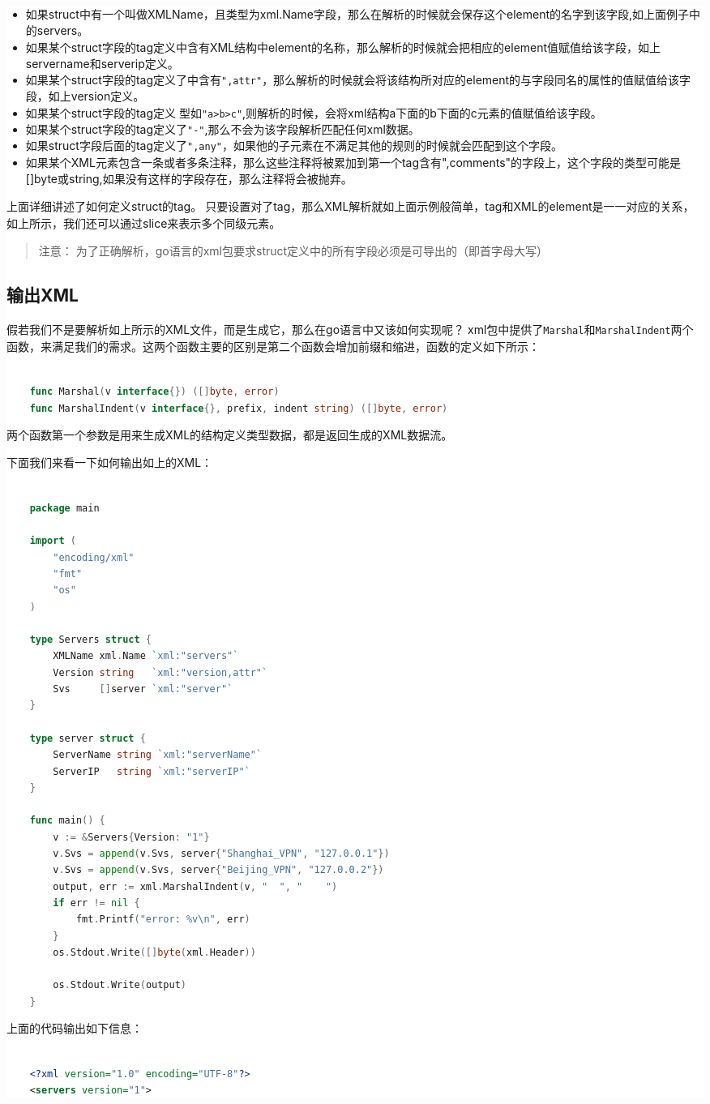 - 如果struct中有一个叫做XMLName，且类型为xml.Name字段，那么在解析的时候就会保存这个element的名字到该字段,如上面例子中的servers。
- 如果某个struct字段的tag定义中含有XML结构中element的名称，那么解析的时候就会把相应的element值赋值给该字段，如上servername和serverip定义。
- 如果某个struct字段的tag定义了中含有`",attr"`，那么解析的时候就会将该结构所对应的element的与字段同名的属性的值赋值给该字段，如上version定义。
- 如果某个struct字段的tag定义 型如`"a>b>c"`,则解析的时候，会将xml结构a下面的b下面的c元素的值赋值给该字段。
- 如果某个struct字段的tag定义了`"-"`,那么不会为该字段解析匹配任何xml数据。
- 如果struct字段后面的tag定义了`",any"`，如果他的子元素在不满足其他的规则的时候就会匹配到这个字段。
- 如果某个XML元素包含一条或者多条注释，那么这些注释将被累加到第一个tag含有",comments"的字段上，这个字段的类型可能是[]byte或string,如果没有这样的字段存在，那么注释将会被抛弃。

上面详细讲述了如何定义struct的tag。 只要设置对了tag，那么XML解析就如上面示例般简单，tag和XML的element是一一对应的关系，如上所示，我们还可以通过slice来表示多个同级元素。

>注意： 为了正确解析，go语言的xml包要求struct定义中的所有字段必须是可导出的（即首字母大写）

## 输出XML
假若我们不是要解析如上所示的XML文件，而是生成它，那么在go语言中又该如何实现呢？ xml包中提供了`Marshal`和`MarshalIndent`两个函数，来满足我们的需求。这两个函数主要的区别是第二个函数会增加前缀和缩进，函数的定义如下所示：
```Go

	func Marshal(v interface{}) ([]byte, error)
	func MarshalIndent(v interface{}, prefix, indent string) ([]byte, error)
```
两个函数第一个参数是用来生成XML的结构定义类型数据，都是返回生成的XML数据流。

下面我们来看一下如何输出如上的XML：
```Go

	package main

	import (
		"encoding/xml"
		"fmt"
		"os"
	)

	type Servers struct {
		XMLName xml.Name `xml:"servers"`
		Version string   `xml:"version,attr"`
		Svs     []server `xml:"server"`
	}

	type server struct {
		ServerName string `xml:"serverName"`
		ServerIP   string `xml:"serverIP"`
	}

	func main() {
		v := &Servers{Version: "1"}
		v.Svs = append(v.Svs, server{"Shanghai_VPN", "127.0.0.1"})
		v.Svs = append(v.Svs, server{"Beijing_VPN", "127.0.0.2"})
		output, err := xml.MarshalIndent(v, "  ", "    ")
		if err != nil {
			fmt.Printf("error: %v\n", err)
		}
		os.Stdout.Write([]byte(xml.Header))

		os.Stdout.Write(output)
	}

```	
上面的代码输出如下信息：
```xml

	<?xml version="1.0" encoding="UTF-8"?>
	<servers version="1">
```